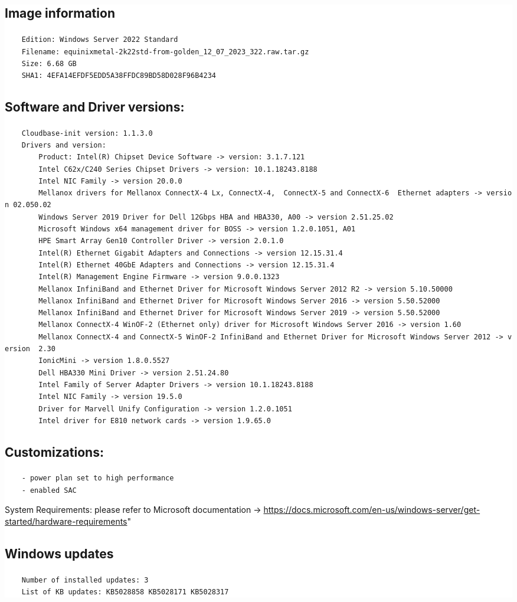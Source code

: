 ## Image information
```
    Edition: Windows Server 2022 Standard
    Filename: equinixmetal-2k22std-from-golden_12_07_2023_322.raw.tar.gz
    Size: 6.68 GB
    SHA1: 4EFA14EFDF5EDD5A38FFDC89BD58D028F96B4234
```

## Software and Driver versions:
```
    Cloudbase-init version: 1.1.3.0
    Drivers and version: 
        Product: Intel(R) Chipset Device Software -> version: 3.1.7.121
        Intel C62x/C240 Series Chipset Drivers -> version: 10.1.18243.8188
        Intel NIC Family -> version 20.0.0
        Mellanox drivers for Mellanox ConnectX-4 Lx, ConnectX-4,  ConnectX-5 and ConnectX-6  Ethernet adapters -> version 02.050.02
        Windows Server 2019 Driver for Dell 12Gbps HBA and HBA330, A00 -> version 2.51.25.02
        Microsoft Windows x64 management driver for BOSS -> version 1.2.0.1051, A01
        HPE Smart Array Gen10 Controller Driver -> version 2.0.1.0
        Intel(R) Ethernet Gigabit Adapters and Connections -> version 12.15.31.4
        Intel(R) Ethernet 40GbE Adapters and Connections -> version 12.15.31.4
        Intel(R) Management Engine Firmware -> version 9.0.0.1323
        Mellanox InfiniBand and Ethernet Driver for Microsoft Windows Server 2012 R2 -> version 5.10.50000
        Mellanox InfiniBand and Ethernet Driver for Microsoft Windows Server 2016 -> version 5.50.52000
        Mellanox InfiniBand and Ethernet Driver for Microsoft Windows Server 2019 -> version 5.50.52000
        Mellanox ConnectX-4 WinOF-2 (Ethernet only) driver for Microsoft Windows Server 2016 -> version 1.60
        Mellanox ConnectX-4 and ConnectX-5 WinOF-2 InfiniBand and Ethernet Driver for Microsoft Windows Server 2012 -> version 	2.30
        IonicMini -> version 1.8.0.5527
        Dell HBA330 Mini Driver -> version 2.51.24.80
        Intel Family of Server Adapter Drivers -> version 10.1.18243.8188
        Intel NIC Family -> version 19.5.0
        Driver for Marvell Unify Configuration -> version 1.2.0.1051
        Intel driver for E810 network cards -> version 1.9.65.0
```

## Customizations:
```
    - power plan set to high performance
    - enabled SAC
```

System Requirements: please refer to Microsoft documentation -> https://docs.microsoft.com/en-us/windows-server/get-started/hardware-requirements"

## Windows updates
```
    Number of installed updates: 3
    List of KB updates: KB5028858 KB5028171 KB5028317
```
